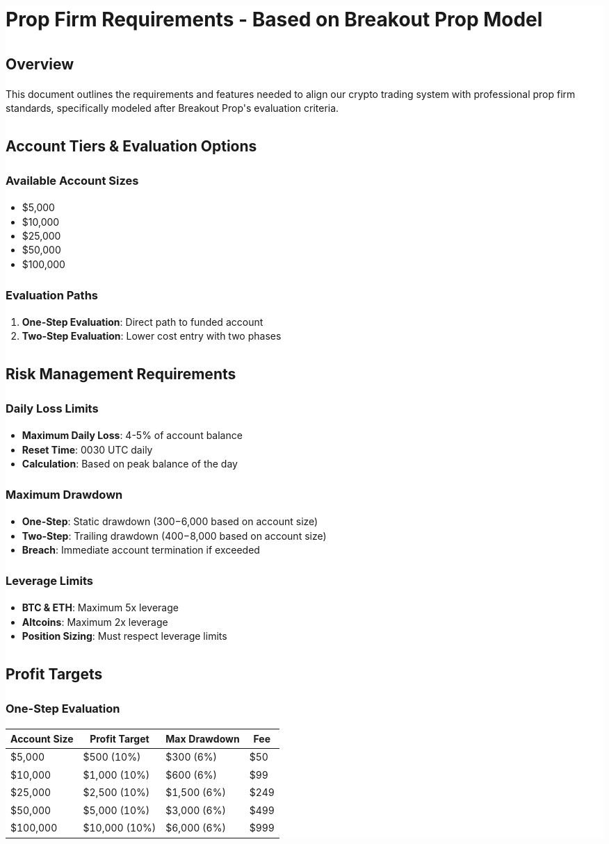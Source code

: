 # Prop Firm Requirements - Based on Breakout Prop Model

## Overview
This document outlines the requirements and features needed to align our crypto trading system with professional prop firm standards, specifically modeled after Breakout Prop's evaluation criteria.

## Account Tiers & Evaluation Options

### Available Account Sizes
- $5,000
- $10,000
- $25,000
- $50,000
- $100,000

### Evaluation Paths
1. **One-Step Evaluation**: Direct path to funded account
2. **Two-Step Evaluation**: Lower cost entry with two phases

## Risk Management Requirements

### Daily Loss Limits
- **Maximum Daily Loss**: 4-5% of account balance
- **Reset Time**: 0030 UTC daily
- **Calculation**: Based on peak balance of the day

### Maximum Drawdown
- **One-Step**: Static drawdown ($300-$6,000 based on account size)
- **Two-Step**: Trailing drawdown ($400-$8,000 based on account size)
- **Breach**: Immediate account termination if exceeded

### Leverage Limits
- **BTC & ETH**: Maximum 5x leverage
- **Altcoins**: Maximum 2x leverage
- **Position Sizing**: Must respect leverage limits

## Profit Targets

### One-Step Evaluation
| Account Size | Profit Target | Max Drawdown | Fee |
|-------------|---------------|--------------|-----|
| $5,000      | $500 (10%)    | $300 (6%)    | $50 |
| $10,000     | $1,000 (10%)  | $600 (6%)    | $99 |
| $25,000     | $2,500 (10%)  | $1,500 (6%)  | $249 |
| $50,000     | $5,000 (10%)  | $3,000 (6%)  | $499 |
| $100,000    | $10,000 (10%) | $6,000 (6%)  | $999 |

